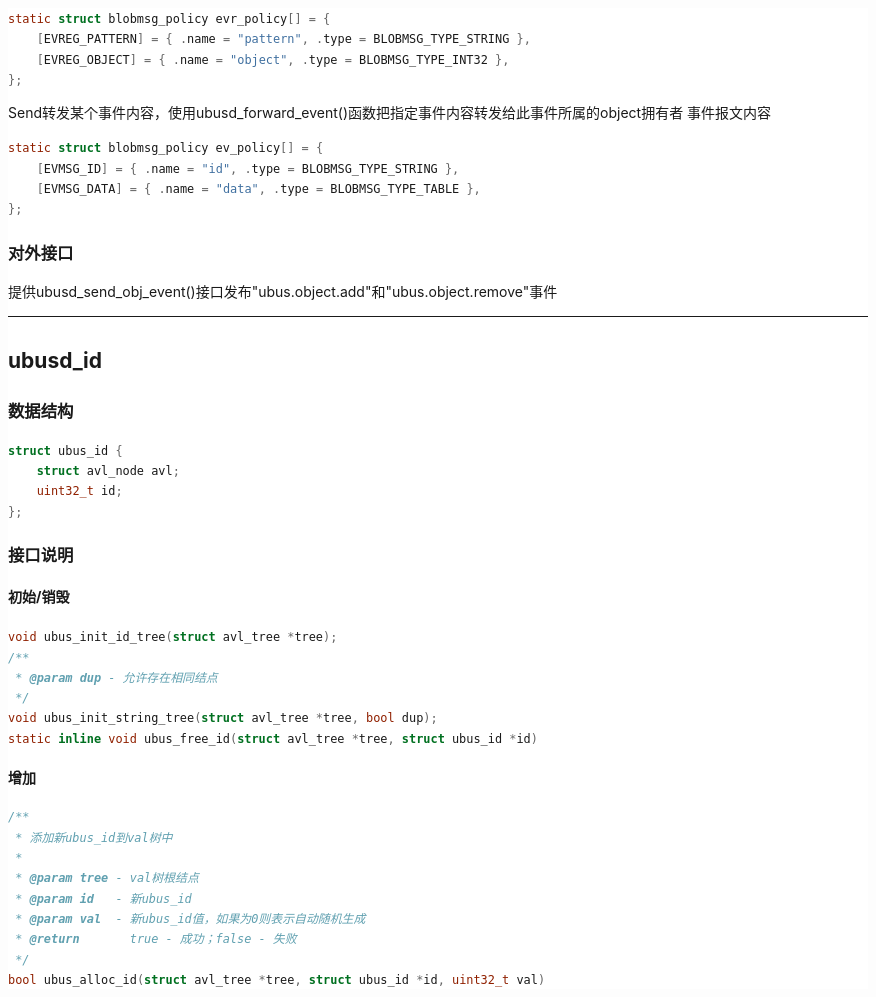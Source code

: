 ```c
static struct blobmsg_policy evr_policy[] = {
	[EVREG_PATTERN] = { .name = "pattern", .type = BLOBMSG_TYPE_STRING },
	[EVREG_OBJECT] = { .name = "object", .type = BLOBMSG_TYPE_INT32 },
};
```

Send转发某个事件内容，使用ubusd_forward_event()函数把指定事件内容转发给此事件所属的object拥有者
事件报文内容

```c
static struct blobmsg_policy ev_policy[] = {
	[EVMSG_ID] = { .name = "id", .type = BLOBMSG_TYPE_STRING },
	[EVMSG_DATA] = { .name = "data", .type = BLOBMSG_TYPE_TABLE },
};
```

### 对外接口
提供ubusd_send_obj_event()接口发布"ubus.object.add"和"ubus.object.remove"事件

---

## ubusd_id
### 数据结构

```c
struct ubus_id {
	struct avl_node avl;
	uint32_t id;
};
```

### 接口说明
#### 初始/销毁

```c
void ubus_init_id_tree(struct avl_tree *tree);
/**
 * @param dup - 允许存在相同结点
 */
void ubus_init_string_tree(struct avl_tree *tree, bool dup);
static inline void ubus_free_id(struct avl_tree *tree, struct ubus_id *id)
```

#### 增加
```c
/**
 * 添加新ubus_id到val树中
 *
 * @param tree - val树根结点
 * @param id   - 新ubus_id
 * @param val  - 新ubus_id值，如果为0则表示自动随机生成
 * @return       true - 成功；false - 失败
 */
bool ubus_alloc_id(struct avl_tree *tree, struct ubus_id *id, uint32_t val)
```
